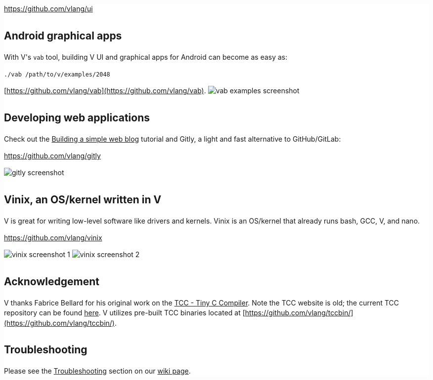 https://github.com/vlang/ui



## Android graphical apps

With V's `vab` tool, building V UI and graphical apps for Android can become as easy as:

```
./vab /path/to/v/examples/2048
```

[https://github.com/vlang/vab](https://github.com/vlang/vab).
<img src="https://user-images.githubusercontent.com/768942/107622846-c13f3900-6c58-11eb-8a66-55db12979b73.png" alt="vab examples screenshot">

## Developing web applications

Check out the
[Building a simple web blog](https://github.com/vlang/v/blob/master/tutorials/building_a_simple_web_blog_with_vweb/README.md)
tutorial and Gitly, a light and fast alternative to GitHub/GitLab:

https://github.com/vlang/gitly

<img src="https://user-images.githubusercontent.com/687996/85933714-b195fe80-b8da-11ea-9ddd-09cadc2103e4.png" alt="gitly screenshot">

## Vinix, an OS/kernel written in V

V is great for writing low-level software like drivers and kernels.
Vinix is an OS/kernel that already runs bash, GCC, V, and nano.

https://github.com/vlang/vinix

<img src="https://github.com/vlang/vinix/blob/main/screenshot0.png?raw=true" alt="vinix screenshot 1">
<img src="https://github.com/vlang/vinix/blob/main/screenshot1.png?raw=true" alt="vinix screenshot 2">

## Acknowledgement

V thanks Fabrice Bellard for his original work on the
[TCC - Tiny C Compiler](https://bellard.org/tcc/).
Note the TCC website is old; the current TCC repository can be found
[here](https://repo.or.cz/w/tinycc.git).
V utilizes pre-built TCC binaries located at
[https://github.com/vlang/tccbin/](https://github.com/vlang/tccbin/).

## Troubleshooting

Please see the
[Troubleshooting](https://github.com/vlang/v/wiki/Troubleshooting)
section on our
[wiki page](https://github.com/vlang/v/wiki).
